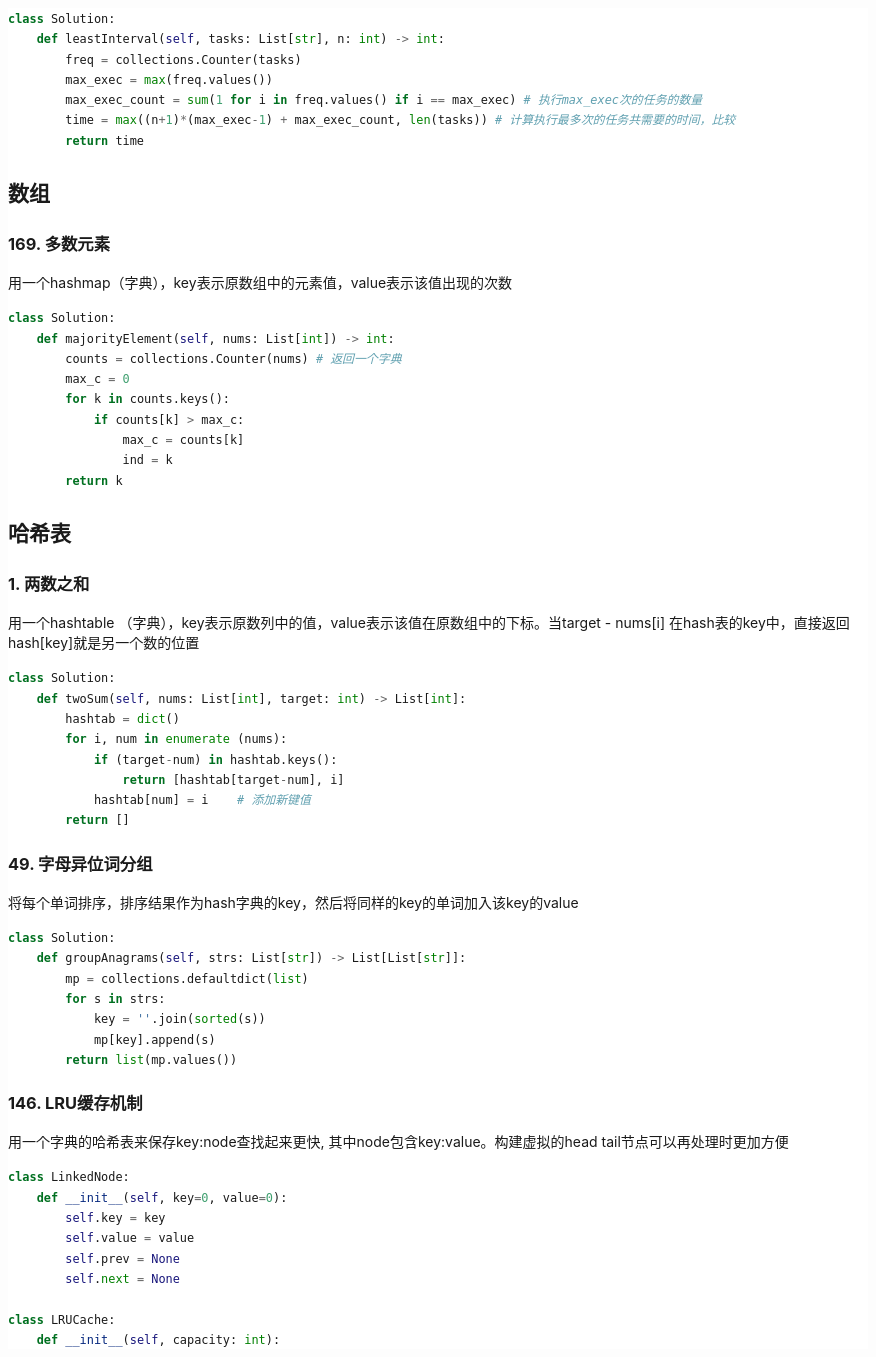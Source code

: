 ```python
class Solution:
    def leastInterval(self, tasks: List[str], n: int) -> int:
        freq = collections.Counter(tasks)
        max_exec = max(freq.values())
        max_exec_count = sum(1 for i in freq.values() if i == max_exec) # 执行max_exec次的任务的数量
        time = max((n+1)*(max_exec-1) + max_exec_count, len(tasks)) # 计算执行最多次的任务共需要的时间，比较
        return time
```
## 数组
### 169. 多数元素
用一个hashmap（字典），key表示原数组中的元素值，value表示该值出现的次数
```python
class Solution:
    def majorityElement(self, nums: List[int]) -> int:
    	counts = collections.Counter(nums) # 返回一个字典
    	max_c = 0
    	for k in counts.keys():
    		if counts[k] > max_c:
    			max_c = counts[k]
    			ind = k
    	return k
```
## 哈希表
### 1. 两数之和
用一个hashtable （字典），key表示原数列中的值，value表示该值在原数组中的下标。当target - nums[i] 在hash表的key中，直接返回hash[key]就是另一个数的位置
```python
class Solution:
    def twoSum(self, nums: List[int], target: int) -> List[int]:
    	hashtab = dict()
    	for i, num in enumerate (nums):
    		if (target-num) in hashtab.keys():
    			return [hashtab[target-num], i]
    		hashtab[num] = i 	# 添加新键值
    	return []
```
### 49. 字母异位词分组
将每个单词排序，排序结果作为hash字典的key，然后将同样的key的单词加入该key的value
```python
class Solution:
    def groupAnagrams(self, strs: List[str]) -> List[List[str]]:
        mp = collections.defaultdict(list)
        for s in strs:
            key = ''.join(sorted(s))
            mp[key].append(s)
        return list(mp.values())
```
### 146. LRU缓存机制
用一个字典的哈希表来保存key:node查找起来更快, 其中node包含key:value。构建虚拟的head tail节点可以再处理时更加方便
```python
class LinkedNode:
    def __init__(self, key=0, value=0):
        self.key = key
        self.value = value
        self.prev = None
        self.next = None

class LRUCache:
    def __init__(self, capacity: int):
```
